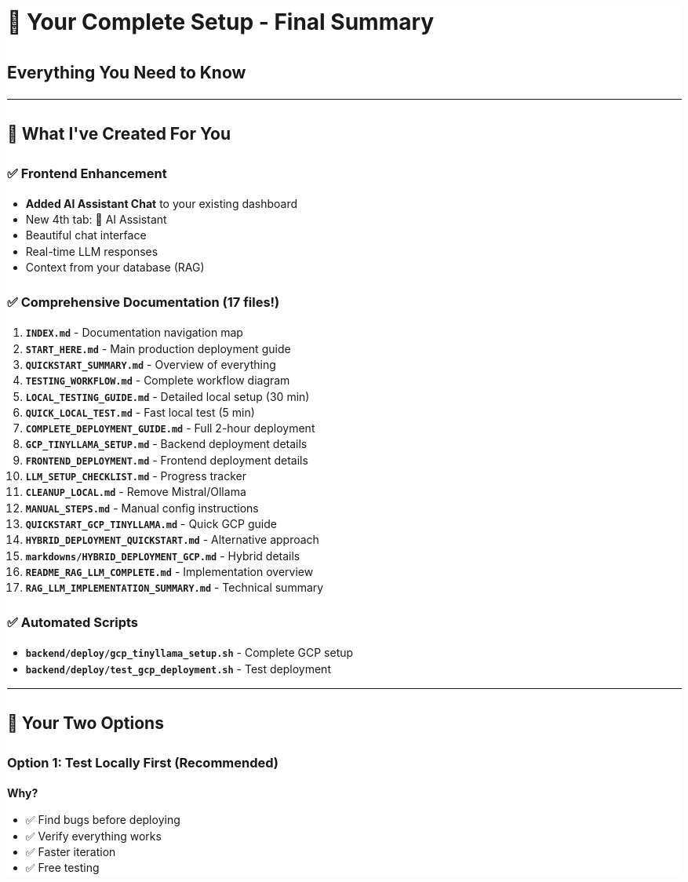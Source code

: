 # 🎉 Your Complete Setup - Final Summary

## Everything You Need to Know

---

## 🎯 What I've Created For You

### ✅ Frontend Enhancement
- **Added AI Assistant Chat** to your existing dashboard
- New 4th tab: 🤖 AI Assistant
- Beautiful chat interface
- Real-time LLM responses
- Context from your database (RAG)

### ✅ Comprehensive Documentation (17 files!)
1. **`INDEX.md`** - Documentation navigation map
2. **`START_HERE.md`** - Main production deployment guide
3. **`QUICKSTART_SUMMARY.md`** - Overview of everything
4. **`TESTING_WORKFLOW.md`** - Complete workflow diagram
5. **`LOCAL_TESTING_GUIDE.md`** - Detailed local setup (30 min)
6. **`QUICK_LOCAL_TEST.md`** - Fast local test (5 min)
7. **`COMPLETE_DEPLOYMENT_GUIDE.md`** - Full 2-hour deployment
8. **`GCP_TINYLLAMA_SETUP.md`** - Backend deployment details
9. **`FRONTEND_DEPLOYMENT.md`** - Frontend deployment details
10. **`LLM_SETUP_CHECKLIST.md`** - Progress tracker
11. **`CLEANUP_LOCAL.md`** - Remove Mistral/Ollama
12. **`MANUAL_STEPS.md`** - Manual config instructions
13. **`QUICKSTART_GCP_TINYLLAMA.md`** - Quick GCP guide
14. **`HYBRID_DEPLOYMENT_QUICKSTART.md`** - Alternative approach
15. **`markdowns/HYBRID_DEPLOYMENT_GCP.md`** - Hybrid details
16. **`README_RAG_LLM_COMPLETE.md`** - Implementation overview
17. **`RAG_LLM_IMPLEMENTATION_SUMMARY.md`** - Technical summary

### ✅ Automated Scripts
- **`backend/deploy/gcp_tinyllama_setup.sh`** - Complete GCP setup
- **`backend/deploy/test_gcp_deployment.sh`** - Test deployment

---

## 🚀 Your Two Options

### Option 1: Test Locally First (Recommended)

**Why?**
- ✅ Find bugs before deploying
- ✅ Verify everything works
- ✅ Faster iteration
- ✅ Free testing
